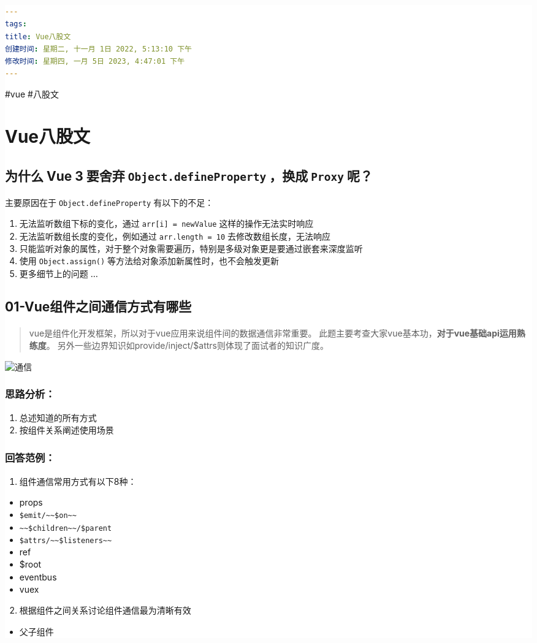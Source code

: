 ```yaml
---
tags: 
title: Vue八股文
创建时间: 星期二, 十一月 1日 2022, 5:13:10 下午
修改时间: 星期四, 一月 5日 2023, 4:47:01 下午
---
```


#vue #八股文

# Vue八股文

## 为什么 Vue 3 要舍弃 `Object.defineProperty` ，换成 `Proxy` 呢？

主要原因在于 `Object.defineProperty` 有以下的不足：

1. 无法监听数组下标的变化，通过 `arr[i] = newValue` 这样的操作无法实时响应
2. 无法监听数组长度的变化，例如通过 `arr.length = 10` 去修改数组长度，无法响应
3. 只能监听对象的属性，对于整个对象需要遍历，特别是多级对象更是要通过嵌套来深度监听
4. 使用 `Object.assign()` 等方法给对象添加新属性时，也不会触发更新
5. 更多细节上的问题 …


## 01-Vue组件之间通信方式有哪些

> vue是组件化开发框架，所以对于vue应用来说组件间的数据通信非常重要。 此题主要考查大家vue基本功，**对于vue基础api运用熟练度**。 另外一些边界知识如provide/inject/$attrs则体现了面试者的知识广度。

![通信](https://p3-juejin.byteimg.com/tos-cn-i-k3u1fbpfcp/bf775050e1f948bfa52f3c79b3a3e538~tplv-k3u1fbpfcp-zoom-in-crop-mark:4536:0:0:0.image)


### 思路分析：

1. 总述知道的所有方式
2. 按组件关系阐述使用场景

### 回答范例：

1. 组件通信常用方式有以下8种：

- props
- `$emit/~~$on~~`
- `~~$children~~/$parent`
- `$attrs/~~$listeners~~`
- ref
- $root
- eventbus
- vuex

2. 根据组件之间关系讨论组件通信最为清晰有效

- 父子组件
